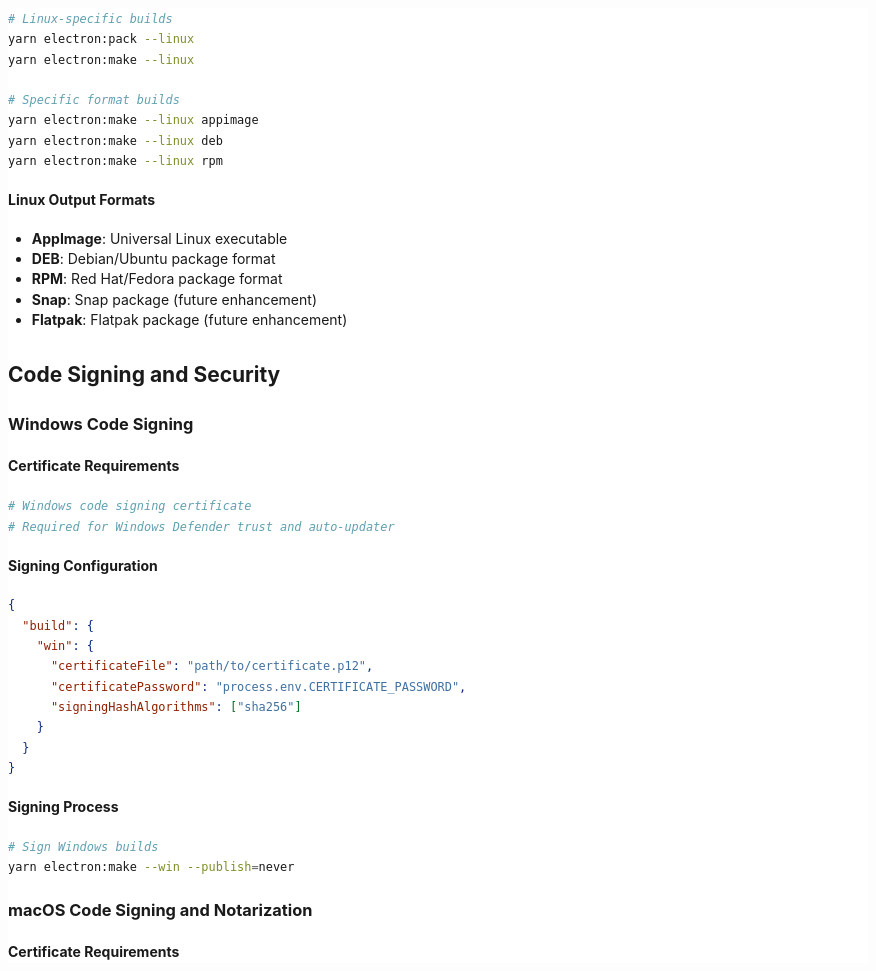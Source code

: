 ```bash
# Linux-specific builds
yarn electron:pack --linux
yarn electron:make --linux

# Specific format builds
yarn electron:make --linux appimage
yarn electron:make --linux deb
yarn electron:make --linux rpm
```

#### Linux Output Formats

- **AppImage**: Universal Linux executable
- **DEB**: Debian/Ubuntu package format
- **RPM**: Red Hat/Fedora package format
- **Snap**: Snap package (future enhancement)
- **Flatpak**: Flatpak package (future enhancement)

## Code Signing and Security

### Windows Code Signing

#### Certificate Requirements

```bash
# Windows code signing certificate
# Required for Windows Defender trust and auto-updater
```

#### Signing Configuration

```json
{
  "build": {
    "win": {
      "certificateFile": "path/to/certificate.p12",
      "certificatePassword": "process.env.CERTIFICATE_PASSWORD",
      "signingHashAlgorithms": ["sha256"]
    }
  }
}
```

#### Signing Process

```bash
# Sign Windows builds
yarn electron:make --win --publish=never
```

### macOS Code Signing and Notarization

#### Certificate Requirements
